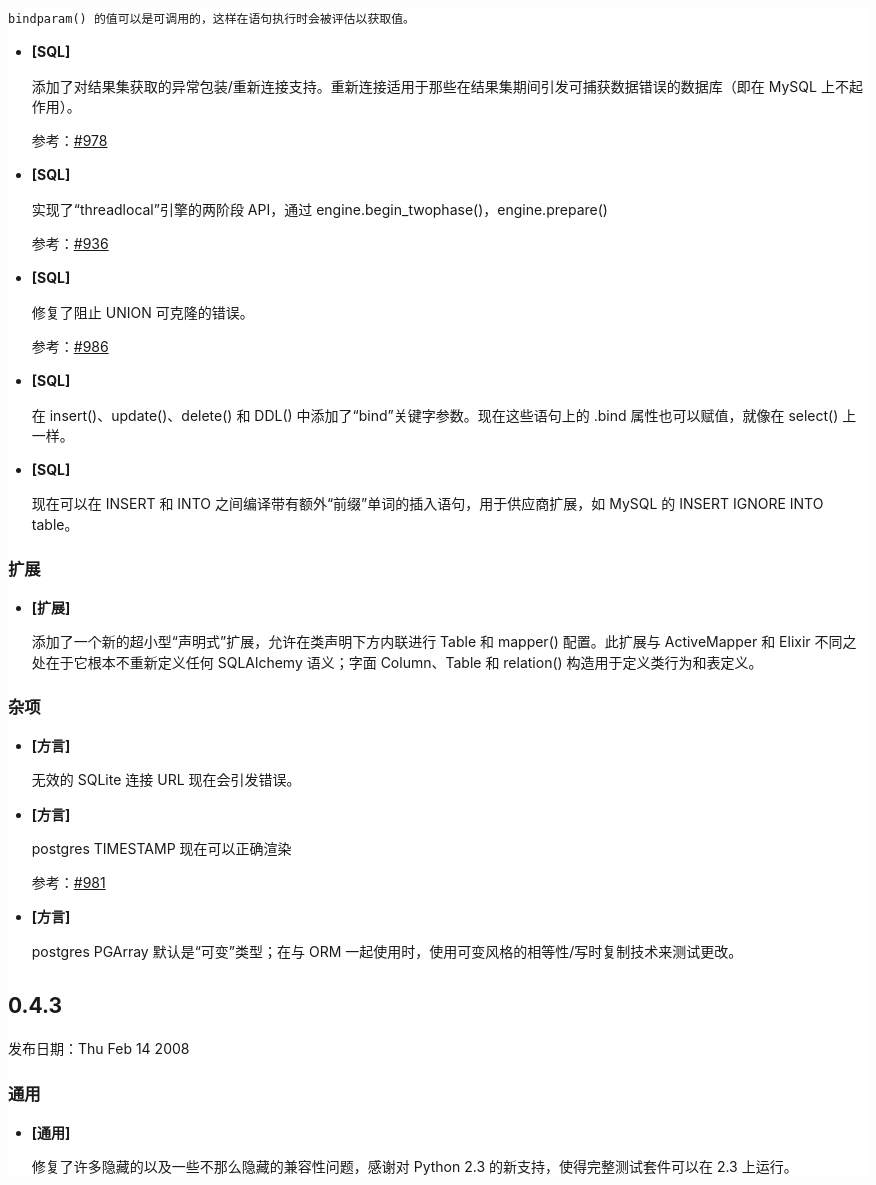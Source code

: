    bindparam() 的值可以是可调用的，这样在语句执行时会被评估以获取值。

+   **[SQL]**

    添加了对结果集获取的异常包装/重新连接支持。重新连接适用于那些在结果集期间引发可捕获数据错误的数据库（即在 MySQL 上不起作用）。

    参考：[#978](https://www.sqlalchemy.org/trac/ticket/978)

+   **[SQL]**

    实现了“threadlocal”引擎的两阶段 API，通过 engine.begin_twophase()，engine.prepare()

    参考：[#936](https://www.sqlalchemy.org/trac/ticket/936)

+   **[SQL]**

    修复了阻止 UNION 可克隆的错误。

    参考：[#986](https://www.sqlalchemy.org/trac/ticket/986)

+   **[SQL]**

    在 insert()、update()、delete() 和 DDL() 中添加了“bind”关键字参数。现在这些语句上的 .bind 属性也可以赋值，就像在 select() 上一样。

+   **[SQL]**

    现在可以在 INSERT 和 INTO 之间编译带有额外“前缀”单词的插入语句，用于供应商扩展，如 MySQL 的 INSERT IGNORE INTO table。

### 扩展

+   **[扩展]**

    添加了一个新的超小型“声明式”扩展，允许在类声明下方内联进行 Table 和 mapper() 配置。此扩展与 ActiveMapper 和 Elixir 不同之处在于它根本不重新定义任何 SQLAlchemy 语义；字面 Column、Table 和 relation() 构造用于定义类行为和表定义。

### 杂项

+   **[方言]**

    无效的 SQLite 连接 URL 现在会引发错误。

+   **[方言]**

    postgres TIMESTAMP 现在可以正确渲染

    参考：[#981](https://www.sqlalchemy.org/trac/ticket/981)

+   **[方言]**

    postgres PGArray 默认是“可变”类型；在与 ORM 一起使用时，使用可变风格的相等性/写时复制技术来测试更改。

## 0.4.3

发布日期：Thu Feb 14 2008

### 通用

+   **[通用]**

    修复了许多隐藏的以及一些不那么隐藏的兼容性问题，感谢对 Python 2.3 的新支持，使得完整测试套件可以在 2.3 上运行。
